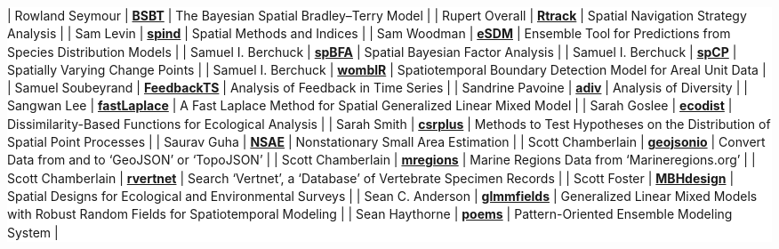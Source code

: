 | Rowland Seymour                  | [**BSBT**](https://github.com/objornstad/epimdr)                                                                                                    | The Bayesian Spatial Bradley–Terry Model                                                                                 |
| Rupert Overall                   | [**Rtrack**](https://github.com/jlacko/RCzechia)                                                                                                    | Spatial Navigation Strategy Analysis                                                                                     |
| Sam Levin                        | [**spind**](https://github.com/mandymejia/ciftiTools)                                                                                               | Spatial Methods and Indices                                                                                              |
| Sam Woodman                      | [**eSDM**](https://github.com/baddstats/polyclip)                                                                                                   | Ensemble Tool for Predictions from Species Distribution Models                                                           |
| Samuel I. Berchuck               | [**spBFA**](https://CRAN.R-project.org/package=spBFA)                                                                                               | Spatial Bayesian Factor Analysis                                                                                         |
| Samuel I. Berchuck               | [**spCP**](https://CRAN.R-project.org/package=spCP)                                                                                                 | Spatially Varying Change Points                                                                                          |
| Samuel I. Berchuck               | [**womblR**](https://CRAN.R-project.org/package=womblR)                                                                                             | Spatiotemporal Boundary Detection Model for Areal Unit Data                                                              |
| Samuel Soubeyrand                | [**FeedbackTS**](https://CRAN.R-project.org/package=FeedbackTS)                                                                                     | Analysis of Feedback in Time Series                                                                                      |
| Sandrine Pavoine                 | [**adiv**](https://CRAN.R-project.org/package=adiv)                                                                                                 | Analysis of Diversity                                                                                                    |
| Sangwan Lee                      | [**fastLaplace**](https://www.naver.com/)                                                                                                           | A Fast Laplace Method for Spatial Generalized Linear Mixed Model                                                         |
| Sarah Goslee                     | [**ecodist**](https://CRAN.R-project.org/package=ecodist)                                                                                           | Dissimilarity-Based Functions for Ecological Analysis                                                                    |
| Sarah Smith                      | [**csrplus**](https://CRAN.R-project.org/package=csrplus)                                                                                           | Methods to Test Hypotheses on the Distribution of Spatial Point Processes                                                |
| Saurav Guha                      | [**NSAE**](https://CRAN.R-project.org/package=NSAE)                                                                                                 | Nonstationary Small Area Estimation                                                                                      |
| Scott Chamberlain                | [**geojsonio**](https://github.com/r-spatial/s2)                                                                                                    | Convert Data from and to ‘GeoJSON’ or ‘TopoJSON’                                                                         |
| Scott Chamberlain                | [**mregions**](http://github.com/markdrisser/convoSPAT)                                                                                             | Marine Regions Data from ‘Marineregions.org’                                                                             |
| Scott Chamberlain                | [**rvertnet**](https://github.com/ISAAKiel/recexcavAAR)                                                                                             | Search ‘Vertnet’, a ‘Database’ of Vertebrate Specimen Records                                                            |
| Scott Foster                     | [**MBHdesign**](https://CRAN.R-project.org/package=MBHdesign)                                                                                       | Spatial Designs for Ecological and Environmental Surveys                                                                 |
| Sean C. Anderson                 | [**glmmfields**](https://github.com/phillipnicol/SITH)                                                                                              | Generalized Linear Mixed Models with Robust Random Fields for Spatiotemporal Modeling                                    |
| Sean Haythorne                   | [**poems**](https://github.com/LuisLauM/grec)                                                                                                       | Pattern-Oriented Ensemble Modeling System                                                                                |
